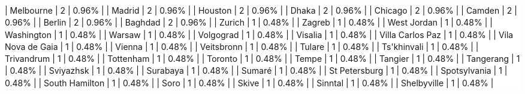 | Melbourne             | 2         | 0.96%   |
| Madrid                | 2         | 0.96%   |
| Houston               | 2         | 0.96%   |
| Dhaka                 | 2         | 0.96%   |
| Chicago               | 2         | 0.96%   |
| Camden                | 2         | 0.96%   |
| Berlin                | 2         | 0.96%   |
| Baghdad               | 2         | 0.96%   |
| Zurich                | 1         | 0.48%   |
| Zagreb                | 1         | 0.48%   |
| West Jordan           | 1         | 0.48%   |
| Washington            | 1         | 0.48%   |
| Warsaw                | 1         | 0.48%   |
| Volgograd             | 1         | 0.48%   |
| Visalia               | 1         | 0.48%   |
| Villa Carlos Paz      | 1         | 0.48%   |
| Vila Nova de Gaia     | 1         | 0.48%   |
| Vienna                | 1         | 0.48%   |
| Veitsbronn            | 1         | 0.48%   |
| Tulare                | 1         | 0.48%   |
| Ts'khinvali           | 1         | 0.48%   |
| Trivandrum            | 1         | 0.48%   |
| Tottenham             | 1         | 0.48%   |
| Toronto               | 1         | 0.48%   |
| Tempe                 | 1         | 0.48%   |
| Tangier               | 1         | 0.48%   |
| Tangerang             | 1         | 0.48%   |
| Sviyazhsk             | 1         | 0.48%   |
| Surabaya              | 1         | 0.48%   |
| Sumaré               | 1         | 0.48%   |
| St Petersburg         | 1         | 0.48%   |
| Spotsylvania          | 1         | 0.48%   |
| South Hamilton        | 1         | 0.48%   |
| Soro                  | 1         | 0.48%   |
| Skive                 | 1         | 0.48%   |
| Sinntal               | 1         | 0.48%   |
| Shelbyville           | 1         | 0.48%   |